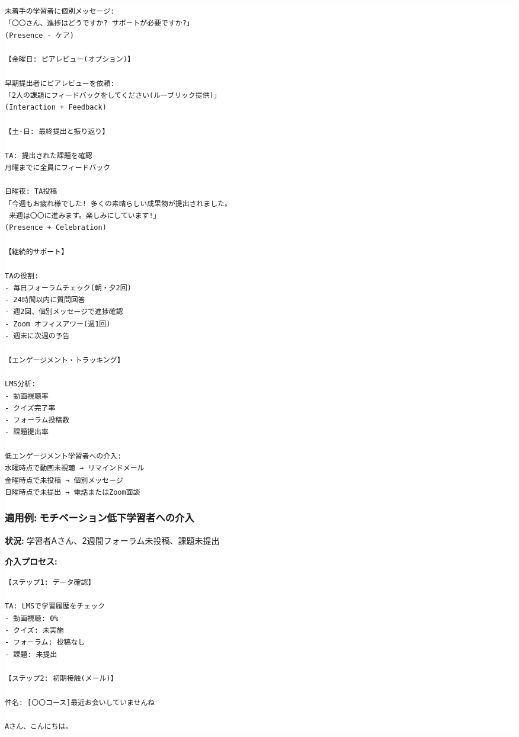 ```
未着手の学習者に個別メッセージ:
「〇〇さん、進捗はどうですか? サポートが必要ですか?」
(Presence - ケア)

【金曜日: ピアレビュー(オプション)】

早期提出者にピアレビューを依頼:
「2人の課題にフィードバックをしてください(ルーブリック提供)」
(Interaction + Feedback)

【土-日: 最終提出と振り返り】

TA: 提出された課題を確認
月曜までに全員にフィードバック

日曜夜: TA投稿
「今週もお疲れ様でした! 多くの素晴らしい成果物が提出されました。
 来週は〇〇に進みます。楽しみにしています!」
(Presence + Celebration)

【継続的サポート】

TAの役割:
- 毎日フォーラムチェック(朝・夕2回)
- 24時間以内に質問回答
- 週2回、個別メッセージで進捗確認
- Zoom オフィスアワー(週1回)
- 週末に次週の予告

【エンゲージメント・トラッキング】

LMS分析:
- 動画視聴率
- クイズ完了率
- フォーラム投稿数
- 課題提出率

低エンゲージメント学習者への介入:
水曜時点で動画未視聴 → リマインドメール
金曜時点で未投稿 → 個別メッセージ
日曜時点で未提出 → 電話またはZoom面談
```

### 適用例: モチベーション低下学習者への介入

**状況:** 学習者Aさん、2週間フォーラム未投稿、課題未提出

**介入プロセス:**

```
【ステップ1: データ確認】

TA: LMSで学習履歴をチェック
- 動画視聴: 0%
- クイズ: 未実施
- フォーラム: 投稿なし
- 課題: 未提出

【ステップ2: 初期接触(メール)】

件名: [〇〇コース]最近お会いしていませんね

Aさん、こんにちは。

```